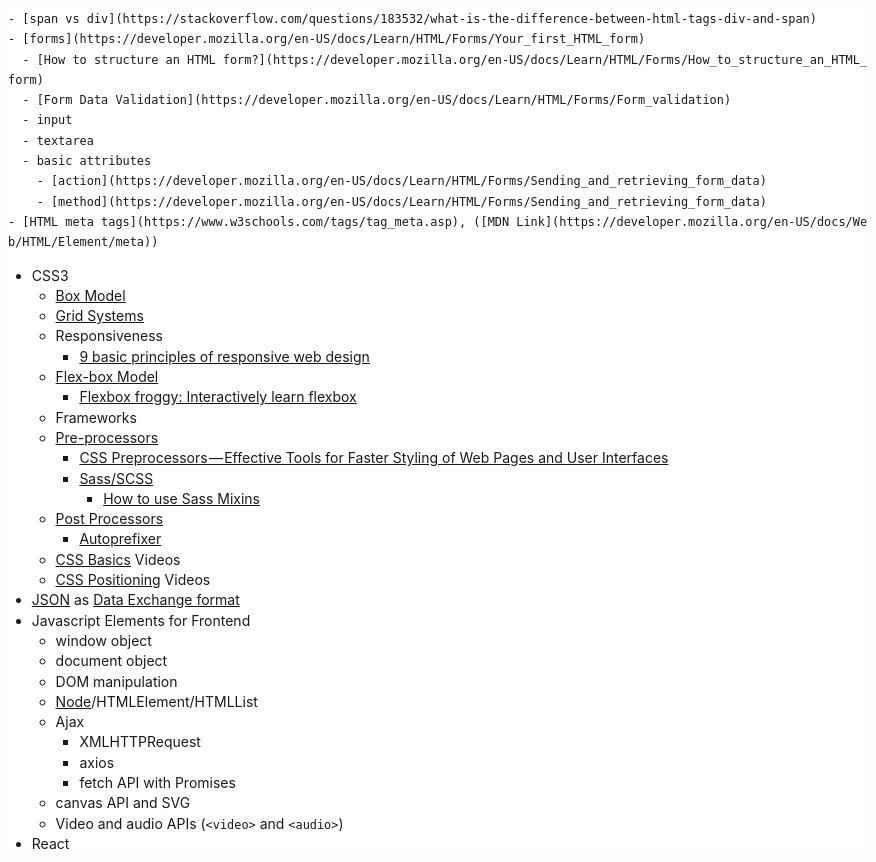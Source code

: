     - [span vs div](https://stackoverflow.com/questions/183532/what-is-the-difference-between-html-tags-div-and-span)
    - [forms](https://developer.mozilla.org/en-US/docs/Learn/HTML/Forms/Your_first_HTML_form)
      - [How to structure an HTML form?](https://developer.mozilla.org/en-US/docs/Learn/HTML/Forms/How_to_structure_an_HTML_form)
      - [Form Data Validation](https://developer.mozilla.org/en-US/docs/Learn/HTML/Forms/Form_validation)
      - input
      - textarea
      - basic attributes
        - [action](https://developer.mozilla.org/en-US/docs/Learn/HTML/Forms/Sending_and_retrieving_form_data)
        - [method](https://developer.mozilla.org/en-US/docs/Learn/HTML/Forms/Sending_and_retrieving_form_data)
    - [HTML meta tags](https://www.w3schools.com/tags/tag_meta.asp), ([MDN Link](https://developer.mozilla.org/en-US/docs/Web/HTML/Element/meta))
  - CSS3
    - [Box Model](https://developer.mozilla.org/en-US/docs/Learn/CSS/Introduction_to_CSS/Box_model)
    - [Grid Systems](https://www.w3schools.com/css/css_rwd_grid.asp)
    - Responsiveness
      - [9 basic principles of responsive web design](http://blog.froont.com/9-basic-principles-of-responsive-web-design/)
    - [Flex-box Model](https://css-tricks.com/snippets/css/a-guide-to-flexbox/)
      - [Flexbox froggy: Interactively learn flexbox](http://flexboxfroggy.com/)
    - Frameworks
    - [Pre-processors](https://developer.mozilla.org/en-US/docs/Glossary/CSS_preprocessor)
      - [CSS Preprocessors — Effective Tools for Faster Styling of Web Pages and User Interfaces](https://medium.com/@cabot_solutions/css-preprocessors-effective-tools-for-faster-styling-of-web-pages-and-user-interfaces-6ed4737a9804)
      - [Sass/SCSS](https://gist.github.com/jareware/4738651)
        - [How to use Sass Mixins](https://scotch.io/tutorials/how-to-use-sass-mixins)
    - [Post Processors](https://www.hongkiat.com/blog/css-post-processors-tips-resources/)
      - [Autoprefix](https://autoprefixer.github.io/)[e]()[r](https://autoprefixer.github.io/)
    - [CSS Basics](https://www.youtube.com/watch?v=s7ONvIgOWdM&list=PLqGj3iMvMa4IOmy04kDxh_hqODMqoeeCy) Videos
    - [CSS Positioning](https://www.youtube.com/watch?v=kejG8G0dr5U&list=PLqGj3iMvMa4L731ispRfGAabXeRpM4RL6) Videos
  - [JSON](https://developer.mozilla.org/en-US/docs/Web/JavaScript/Reference/Global_Objects/JSON) as [Data Exchange format](https://developer.mozilla.org/en-US/docs/Learn/JavaScript/Objects/JSON)
  - Javascript Elements for Frontend
    - window object
    - document object
    - DOM manipulation
    - [Node](https://developer.mozilla.org/en-US/docs/Web/API/Node)/HTMLElement/HTMLList
    - Ajax
      - XMLHTTPRequest
      - axios
      - fetch API with Promises
    - canvas API and SVG
    - Video and audio APIs (`<video>` and `<audio>`)
  - React

